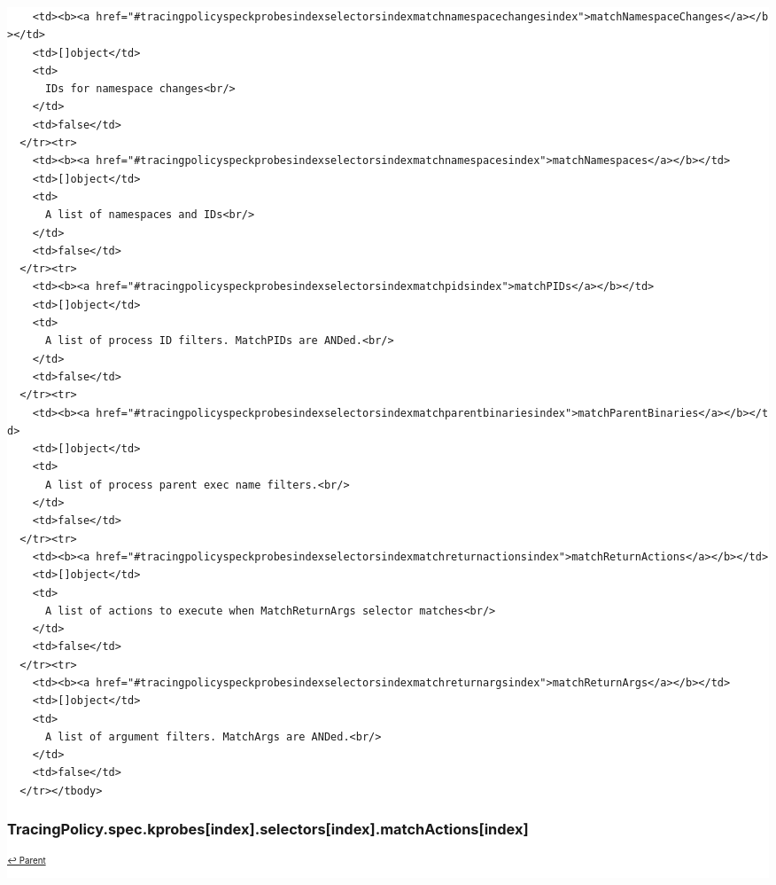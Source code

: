         <td><b><a href="#tracingpolicyspeckprobesindexselectorsindexmatchnamespacechangesindex">matchNamespaceChanges</a></b></td>
        <td>[]object</td>
        <td>
          IDs for namespace changes<br/>
        </td>
        <td>false</td>
      </tr><tr>
        <td><b><a href="#tracingpolicyspeckprobesindexselectorsindexmatchnamespacesindex">matchNamespaces</a></b></td>
        <td>[]object</td>
        <td>
          A list of namespaces and IDs<br/>
        </td>
        <td>false</td>
      </tr><tr>
        <td><b><a href="#tracingpolicyspeckprobesindexselectorsindexmatchpidsindex">matchPIDs</a></b></td>
        <td>[]object</td>
        <td>
          A list of process ID filters. MatchPIDs are ANDed.<br/>
        </td>
        <td>false</td>
      </tr><tr>
        <td><b><a href="#tracingpolicyspeckprobesindexselectorsindexmatchparentbinariesindex">matchParentBinaries</a></b></td>
        <td>[]object</td>
        <td>
          A list of process parent exec name filters.<br/>
        </td>
        <td>false</td>
      </tr><tr>
        <td><b><a href="#tracingpolicyspeckprobesindexselectorsindexmatchreturnactionsindex">matchReturnActions</a></b></td>
        <td>[]object</td>
        <td>
          A list of actions to execute when MatchReturnArgs selector matches<br/>
        </td>
        <td>false</td>
      </tr><tr>
        <td><b><a href="#tracingpolicyspeckprobesindexselectorsindexmatchreturnargsindex">matchReturnArgs</a></b></td>
        <td>[]object</td>
        <td>
          A list of argument filters. MatchArgs are ANDed.<br/>
        </td>
        <td>false</td>
      </tr></tbody>
</table>


### TracingPolicy.spec.kprobes[index].selectors[index].matchActions[index]
<sup><sup>[↩ Parent](#tracingpolicyspeckprobesindexselectorsindex)</sup></sup>
